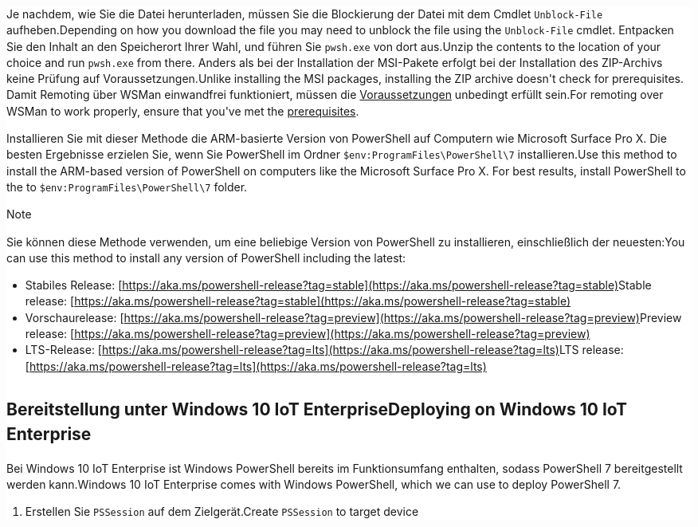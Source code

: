 <span data-ttu-id="afbb3-166">Je nachdem, wie Sie die Datei herunterladen, müssen Sie die Blockierung der Datei mit dem Cmdlet `Unblock-File` aufheben.</span><span class="sxs-lookup"><span data-stu-id="afbb3-166">Depending on how you download the file you may need to unblock the file using the `Unblock-File` cmdlet.</span></span> <span data-ttu-id="afbb3-167">Entpacken Sie den Inhalt an den Speicherort Ihrer Wahl, und führen Sie `pwsh.exe` von dort aus.</span><span class="sxs-lookup"><span data-stu-id="afbb3-167">Unzip the contents to the location of your choice and run `pwsh.exe` from there.</span></span> <span data-ttu-id="afbb3-168">Anders als bei der Installation der MSI-Pakete erfolgt bei der Installation des ZIP-Archivs keine Prüfung auf Voraussetzungen.</span><span class="sxs-lookup"><span data-stu-id="afbb3-168">Unlike installing the MSI packages, installing the ZIP archive doesn't check for prerequisites.</span></span> <span data-ttu-id="afbb3-169">Damit Remoting über WSMan einwandfrei funktioniert, müssen die [Voraussetzungen](#prerequisites) unbedingt erfüllt sein.</span><span class="sxs-lookup"><span data-stu-id="afbb3-169">For remoting over WSMan to work properly, ensure that you've met the [prerequisites](#prerequisites).</span></span>

<span data-ttu-id="afbb3-170">Installieren Sie mit dieser Methode die ARM-basierte Version von PowerShell auf Computern wie Microsoft Surface Pro X. Die besten Ergebnisse erzielen Sie, wenn Sie PowerShell im Ordner `$env:ProgramFiles\PowerShell\7` installieren.</span><span class="sxs-lookup"><span data-stu-id="afbb3-170">Use this method to install the ARM-based version of PowerShell on computers like the Microsoft Surface Pro X. For best results, install PowerShell to the to `$env:ProgramFiles\PowerShell\7` folder.</span></span>

> [!NOTE]
> <span data-ttu-id="afbb3-171">Sie können diese Methode verwenden, um eine beliebige Version von PowerShell zu installieren, einschließlich der neuesten:</span><span class="sxs-lookup"><span data-stu-id="afbb3-171">You can use this method to install any version of PowerShell including the latest:</span></span>
> - <span data-ttu-id="afbb3-172">Stabiles Release: [https://aka.ms/powershell-release?tag=stable](https://aka.ms/powershell-release?tag=stable)</span><span class="sxs-lookup"><span data-stu-id="afbb3-172">Stable release: [https://aka.ms/powershell-release?tag=stable](https://aka.ms/powershell-release?tag=stable)</span></span>
> - <span data-ttu-id="afbb3-173">Vorschaurelease: [https://aka.ms/powershell-release?tag=preview](https://aka.ms/powershell-release?tag=preview)</span><span class="sxs-lookup"><span data-stu-id="afbb3-173">Preview release: [https://aka.ms/powershell-release?tag=preview](https://aka.ms/powershell-release?tag=preview)</span></span>
> - <span data-ttu-id="afbb3-174">LTS-Release: [https://aka.ms/powershell-release?tag=lts](https://aka.ms/powershell-release?tag=lts)</span><span class="sxs-lookup"><span data-stu-id="afbb3-174">LTS release: [https://aka.ms/powershell-release?tag=lts](https://aka.ms/powershell-release?tag=lts)</span></span>

## <a name="deploying-on-windows-10-iot-enterprise"></a><span data-ttu-id="afbb3-175">Bereitstellung unter Windows 10 IoT Enterprise</span><span class="sxs-lookup"><span data-stu-id="afbb3-175">Deploying on Windows 10 IoT Enterprise</span></span>

<span data-ttu-id="afbb3-176">Bei Windows 10 IoT Enterprise ist Windows PowerShell bereits im Funktionsumfang enthalten, sodass PowerShell 7 bereitgestellt werden kann.</span><span class="sxs-lookup"><span data-stu-id="afbb3-176">Windows 10 IoT Enterprise comes with Windows PowerShell, which we can use to deploy PowerShell 7.</span></span>

1. <span data-ttu-id="afbb3-177">Erstellen Sie `PSSession` auf dem Zielgerät.</span><span class="sxs-lookup"><span data-stu-id="afbb3-177">Create `PSSession` to target device</span></span>


[Vorschauversion]: https://aka.ms/powershell-release?tag=preview
[preview]: https://aka.ms/powershell-release?tag=preview
[Neueste]: https://aka.ms/powershell-release?tag=stable
[latest]: https://aka.ms/powershell-release?tag=stable
[ssh-remoting]: ../learn/remoting/SSH-Remoting-in-PowerShell-Core.md
[wsman-remoting]: ../learn/remoting/WSMan-Remoting-in-PowerShell-Core.md
[AppVeyor]: https://ci.appveyor.com/project/PowerShell/powershell
[winget]: /windows/package-manager/winget
[„andere Instanztechnik“]: ../learn/remoting/WSMan-Remoting-in-PowerShell-Core.md#executed-by-another-instance-of-powershell-on-behalf-of-the-instance-that-it-will-register
["another instance technique"]: ../learn/remoting/WSMan-Remoting-in-PowerShell-Core.md#executed-by-another-instance-of-powershell-on-behalf-of-the-instance-that-it-will-register
[Import-PSCoreRelease]: https://github.com/ms-iot/iot-adk-addonkit/blob/master/Tools/IoTCoreImaging/Docs/Import-PSCoreRelease.md#Import-PSCoreRelease